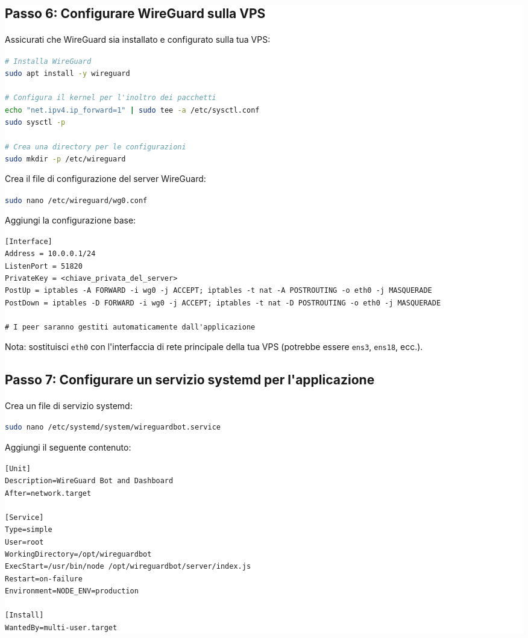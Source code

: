 ## Passo 6: Configurare WireGuard sulla VPS

Assicurati che WireGuard sia installato e configurato sulla tua VPS:

```bash
# Installa WireGuard
sudo apt install -y wireguard

# Configura il kernel per l'inoltro dei pacchetti
echo "net.ipv4.ip_forward=1" | sudo tee -a /etc/sysctl.conf
sudo sysctl -p

# Crea una directory per le configurazioni
sudo mkdir -p /etc/wireguard
```

Crea il file di configurazione del server WireGuard:

```bash
sudo nano /etc/wireguard/wg0.conf
```

Aggiungi la configurazione base:

```
[Interface]
Address = 10.0.0.1/24
ListenPort = 51820
PrivateKey = <chiave_privata_del_server>
PostUp = iptables -A FORWARD -i wg0 -j ACCEPT; iptables -t nat -A POSTROUTING -o eth0 -j MASQUERADE
PostDown = iptables -D FORWARD -i wg0 -j ACCEPT; iptables -t nat -D POSTROUTING -o eth0 -j MASQUERADE

# I peer saranno gestiti automaticamente dall'applicazione
```

Nota: sostituisci `eth0` con l'interfaccia di rete principale della tua VPS (potrebbe essere `ens3`, `ens18`, ecc.).

## Passo 7: Configurare un servizio systemd per l'applicazione

Crea un file di servizio systemd:

```bash
sudo nano /etc/systemd/system/wireguardbot.service
```

Aggiungi il seguente contenuto:

```
[Unit]
Description=WireGuard Bot and Dashboard
After=network.target

[Service]
Type=simple
User=root
WorkingDirectory=/opt/wireguardbot
ExecStart=/usr/bin/node /opt/wireguardbot/server/index.js
Restart=on-failure
Environment=NODE_ENV=production

[Install]
WantedBy=multi-user.target
```
